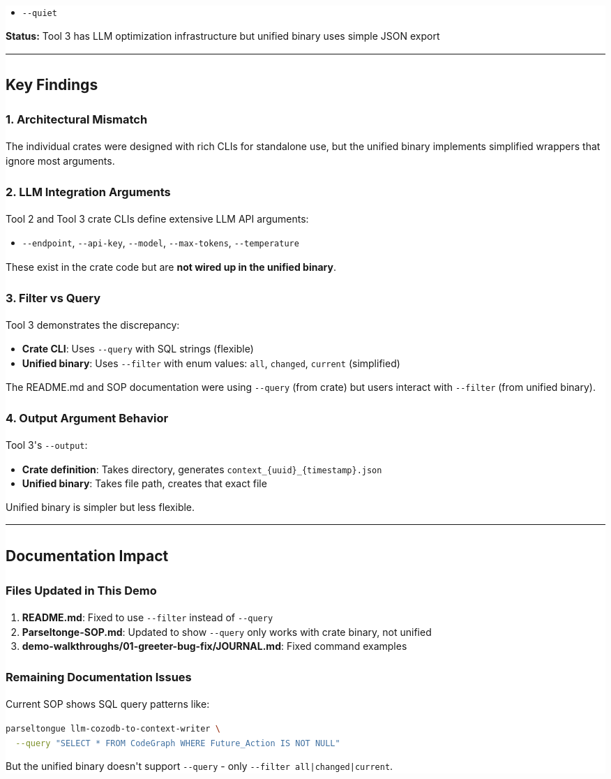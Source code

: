 - `--quiet`

**Status:** Tool 3 has LLM optimization infrastructure but unified binary uses simple JSON export

---

## Key Findings

### 1. Architectural Mismatch
The individual crates were designed with rich CLIs for standalone use, but the unified binary implements simplified wrappers that ignore most arguments.

### 2. LLM Integration Arguments
Tool 2 and Tool 3 crate CLIs define extensive LLM API arguments:
- `--endpoint`, `--api-key`, `--model`, `--max-tokens`, `--temperature`

These exist in the crate code but are **not wired up in the unified binary**.

### 3. Filter vs Query
Tool 3 demonstrates the discrepancy:
- **Crate CLI**: Uses `--query` with SQL strings (flexible)
- **Unified binary**: Uses `--filter` with enum values: `all`, `changed`, `current` (simplified)

The README.md and SOP documentation were using `--query` (from crate) but users interact with `--filter` (from unified binary).

### 4. Output Argument Behavior
Tool 3's `--output`:
- **Crate definition**: Takes directory, generates `context_{uuid}_{timestamp}.json`
- **Unified binary**: Takes file path, creates that exact file

Unified binary is simpler but less flexible.

---

## Documentation Impact

### Files Updated in This Demo

1. **README.md**: Fixed to use `--filter` instead of `--query`
2. **Parseltonge-SOP.md**: Updated to show `--query` only works with crate binary, not unified
3. **demo-walkthroughs/01-greeter-bug-fix/JOURNAL.md**: Fixed command examples

### Remaining Documentation Issues

Current SOP shows SQL query patterns like:
```bash
parseltongue llm-cozodb-to-context-writer \
  --query "SELECT * FROM CodeGraph WHERE Future_Action IS NOT NULL"
```

But the unified binary doesn't support `--query` - only `--filter all|changed|current`.

